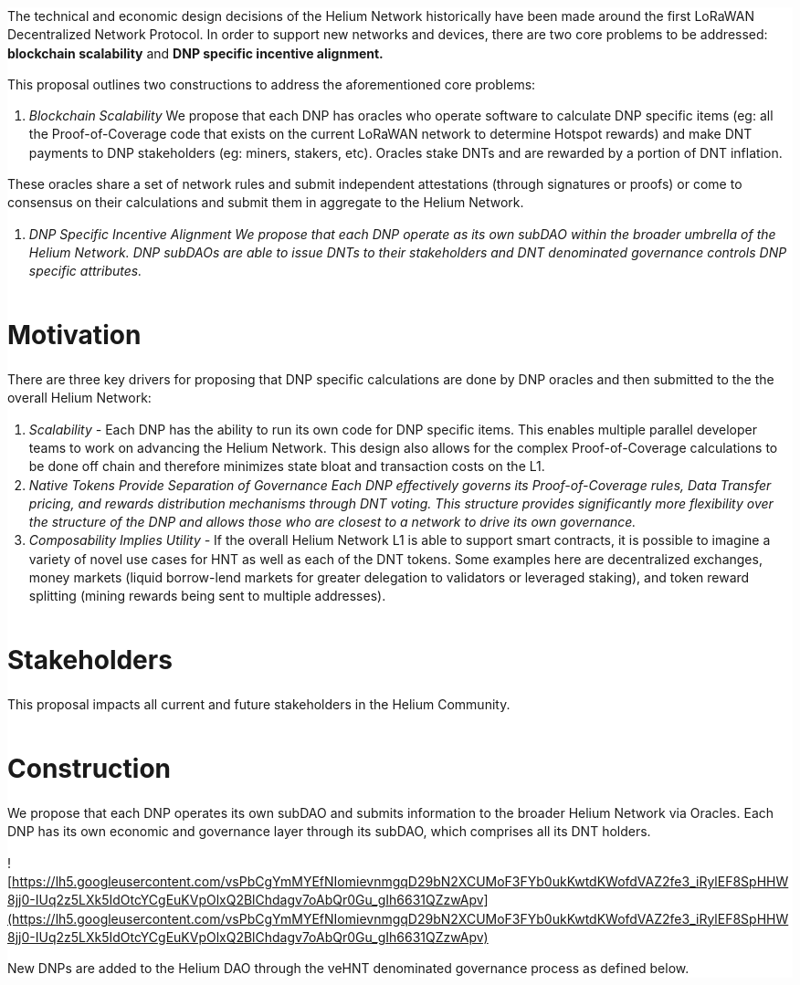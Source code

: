 The technical and economic design decisions of the Helium Network historically have been made around the first LoRaWAN Decentralized Network Protocol. In order to support new networks and devices, there are two core problems to be addressed: **blockchain scalability** and **DNP specific incentive alignment.**

This proposal outlines two constructions to address the aforementioned core problems:

1. *Blockchain Scalability* We propose that each DNP has oracles who operate software to calculate DNP specific items (eg: all the Proof-of-Coverage code that exists on the current LoRaWAN network to determine Hotspot rewards) and make DNT payments to DNP stakeholders (eg: miners, stakers, etc). Oracles stake DNTs and are rewarded by a portion of DNT inflation.

These oracles share a set of network rules and submit independent attestations (through signatures or proofs) or come to consensus on their calculations and submit them in aggregate to the Helium Network.

1. *DNP Specific Incentive Alignment We propose that each DNP operate as its own subDAO within the broader umbrella of the Helium Network. DNP subDAOs are able to issue DNTs to their stakeholders and DNT denominated governance controls DNP specific attributes.*

# **Motivation**

There are three key drivers for proposing that DNP specific calculations are done by DNP oracles and then submitted to the the overall Helium Network:

1. *Scalability -* Each DNP has the ability to run its own code for DNP specific items. This enables multiple parallel developer teams to work on advancing the Helium Network. This design also allows for the complex Proof-of-Coverage calculations to be done off chain and therefore minimizes state bloat and transaction costs on the L1.
2. *Native Tokens Provide Separation of Governance Each DNP effectively governs its Proof-of-Coverage rules, Data Transfer pricing, and rewards distribution mechanisms through DNT voting. This structure provides significantly more flexibility over the structure of the DNP and allows those who are closest to a network to drive its own governance.*
3. *Composability Implies Utility -* If the overall Helium Network L1 is able to support smart contracts, it is possible to imagine a variety of novel use cases for HNT as well as each of the DNT tokens. Some examples here are decentralized exchanges, money markets (liquid borrow-lend markets for greater delegation to validators or leveraged staking), and token reward splitting (mining rewards being sent to multiple addresses).

# **Stakeholders**

This proposal impacts all current and future stakeholders in the Helium Community.

# **Construction**

We propose that each DNP operates its own subDAO and submits information to the broader Helium Network via Oracles. Each DNP has its own economic and governance layer through its subDAO, which comprises all its DNT holders.

![https://lh5.googleusercontent.com/vsPbCgYmMYEfNIomievnmgqD29bN2XCUMoF3FYb0ukKwtdKWofdVAZ2fe3_iRylEF8SpHHW8jj0-IUq2z5LXk5IdOtcYCgEuKVpOlxQ2BlChdagv7oAbQr0Gu_gIh6631QZzwApv](https://lh5.googleusercontent.com/vsPbCgYmMYEfNIomievnmgqD29bN2XCUMoF3FYb0ukKwtdKWofdVAZ2fe3_iRylEF8SpHHW8jj0-IUq2z5LXk5IdOtcYCgEuKVpOlxQ2BlChdagv7oAbQr0Gu_gIh6631QZzwApv)

New DNPs are added to the Helium DAO through the veHNT denominated governance process as defined below.
